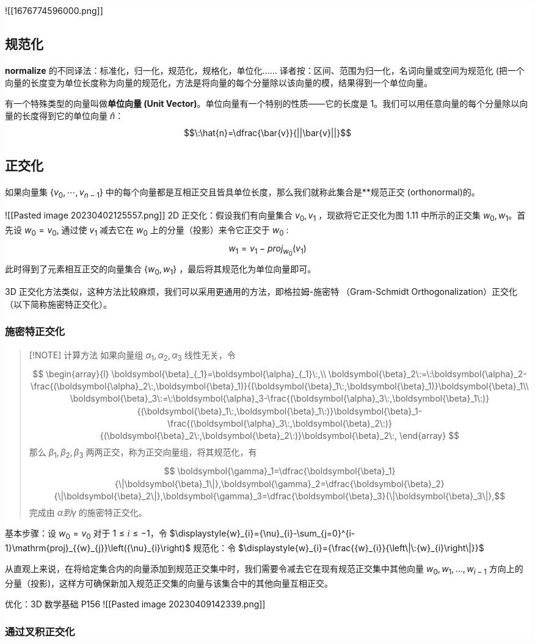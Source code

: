 ![[1676774596000.png]]


## 规范化
**normalize** 的不同译法：标准化，归一化，规范化，规格化，单位化...... 译者按：区间、范围为归一化，名词向量或空间为规范化 (把一个向量的长度变为单位长度称为向量的规范化，方法是将向量的每个分量除以该向量的模，结果得到一个单位向量。

有一个特殊类型的向量叫做**单位向量 (Unit Vector)**。单位向量有一个特别的性质——它的长度是 1。我们可以用任意向量的每个分量除以向量的长度得到它的单位向量 $\hat{n}$：
$$\:\hat{n}=\dfrac{\bar{v}}{||\bar{v}||}$$
## 正交化
如果向量集 $\{{v_0,\cdots,v_{n-1}} \}$ 中的每个向量都是互相正交且皆具单位长度，那么我们就称此集合是**规范正交 (orthonormal)的。

![[Pasted image 20230402125557.png]]
2D 正交化：假设我们有向量集合 ${v_0,v_1}$ ，现欲将它正交化为图 1.11 中所示的正交集 ${w_0, w_1}$。首先设 ${w_0=v_0}$, 通过使 $v_1$ 减去它在 $w_0$ 上的分量（投影）来令它正交于 $w_0$ :
$$w_1=v_1-proj_{w_0} (v_1)$$
此时得到了元素相互正交的向量集合 $\{w_0,w_1 \}$ ，最后将其规范化为单位向量即可。

3D 正交化方法类似，这种方法比较麻烦，我们可以采用更通用的方法，即格拉姆-施密特 （Gram-Schmidt Orthogonalization）正交化（以下简称施密特正交化）。
### 施密特正交化

> [!NOTE] 计算方法
> 如果向量组 $\alpha_1,\alpha_2,\alpha_3$ 线性无关，令
> $$
\begin{array}{l}
\boldsymbol{\beta}_{_1}=\boldsymbol{\alpha}_{_1}\:,\\
\boldsymbol{\beta}_2\:=\:\boldsymbol{\alpha}_2-\frac{(\boldsymbol{\alpha}_2\:,\boldsymbol{\beta}_1)}{(\boldsymbol{\beta}_1\:,\boldsymbol{\beta}_1)}\boldsymbol{\beta}_1\\
\boldsymbol{\beta}_3\:=\:\boldsymbol{\alpha}_3-\frac{(\boldsymbol{\alpha}_3\:,\boldsymbol{\beta}_1\:)}{(\boldsymbol{\beta}_1\:,\boldsymbol{\beta}_1\:)}\boldsymbol{\beta}_1-\frac{(\boldsymbol{\alpha}_3\:,\boldsymbol{\beta}_2\:)}{(\boldsymbol{\beta}_2\:,\boldsymbol{\beta}_2\:)}\boldsymbol{\beta}_2\:,
\end{array}
>$$
那么 $\beta_1,\beta_2,\beta_3$ 两两正交，称为正交向量组，将其规范化，有 $$
\boldsymbol{\gamma}_1=\dfrac{\boldsymbol{\beta}_1}{\|\boldsymbol{\beta}_1\|},\boldsymbol{\gamma}_2=\dfrac{\boldsymbol{\beta}_2}{\|\boldsymbol{\beta}_2\|},\boldsymbol{\gamma}_3=\dfrac{\boldsymbol{\beta}_3}{\|\boldsymbol{\beta}_3\|},$$ 完成由 $\alpha 到 \gamma$ 的施密特正交化。

基本步骤：设 ${w_0=v_0}$
对于 $1\leqslant i\leqslant-1$，令 $\displaystyle{w}_{i}={\nu}_{i}-\sum_{j=0}^{i-1}\mathrm{proj}_{{w}_{j}}\left({\nu}_{i}\right)$
规范化：令 $\displaystyle{w}_{i}={\frac{{w}_{i}}{\left\|\:{w}_{i}\right\|}}$

从直观上来说，在将给定集合内的向量添加到规范正交集中时，我们需要令减去它在现有规范正交集中其他向量 ${w_0, w_1,…, w_{i-1}}$ 方向上的分量（投影)，这样方可确保新加入规范正交集的向量与该集合中的其他向量互相正交。

优化：3D 数学基础 P156
![[Pasted image 20230409142339.png]]
### 通过叉积正交化
